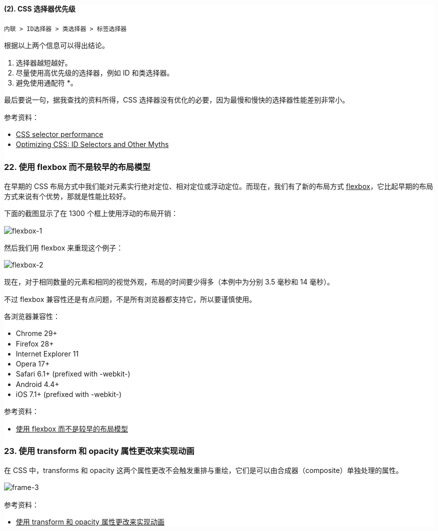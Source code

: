 #### (2). CSS 选择器优先级
```
内联 > ID选择器 > 类选择器 > 标签选择器
```
根据以上两个信息可以得出结论。
1. 选择器越短越好。
2. 尽量使用高优先级的选择器，例如 ID 和类选择器。
3. 避免使用通配符 *。  

最后要说一句，据我查找的资料所得，CSS 选择器没有优化的必要，因为最慢和慢快的选择器性能差别非常小。

参考资料：
* [CSS selector performance](https://ecss.io/appendix1.html)
* [Optimizing CSS: ID Selectors and Other Myths](https://www.sitepoint.com/optimizing-css-id-selectors-and-other-myths/)


### 22. 使用 flexbox 而不是较早的布局模型
在早期的 CSS 布局方式中我们能对元素实行绝对定位、相对定位或浮动定位。而现在，我们有了新的布局方式 [flexbox](https://developer.mozilla.org/zh-CN/docs/Web/CSS/CSS_Flexible_Box_Layout/Basic_Concepts_of_Flexbox)，它比起早期的布局方式来说有个优势，那就是性能比较好。

下面的截图显示了在 1300 个框上使用浮动的布局开销：

![flexbox-1](~@assets/reship/fe-performance-optimization/flexbox-1.png)

然后我们用 flexbox 来重现这个例子：

![flexbox-2](~@assets/reship/fe-performance-optimization/flexbox-2.png)

现在，对于相同数量的元素和相同的视觉外观，布局的时间要少得多（本例中为分别 3.5 毫秒和 14 毫秒）。

不过 flexbox 兼容性还是有点问题，不是所有浏览器都支持它，所以要谨慎使用。

各浏览器兼容性：
* Chrome 29+
* Firefox 28+
* Internet Explorer 11
* Opera 17+
* Safari 6.1+ (prefixed with -webkit-)
* Android 4.4+
* iOS 7.1+ (prefixed with -webkit-)


参考资料：
* [使用 flexbox 而不是较早的布局模型](https://developers.google.com/web/fundamentals/performance/rendering/avoid-large-complex-layouts-and-layout-thrashing?hl=zh-cn)

### 23. 使用 transform 和 opacity 属性更改来实现动画
在 CSS 中，transforms 和 opacity 这两个属性更改不会触发重排与重绘，它们是可以由合成器（composite）单独处理的属性。

![frame-3](~@assets/reship/fe-performance-optimization/frame-3.png)

参考资料：
* [使用 transform 和 opacity 属性更改来实现动画](https://developers.google.com/web/fundamentals/performance/rendering/stick-to-compositor-only-properties-and-manage-layer-count?hl=zh-cn)
